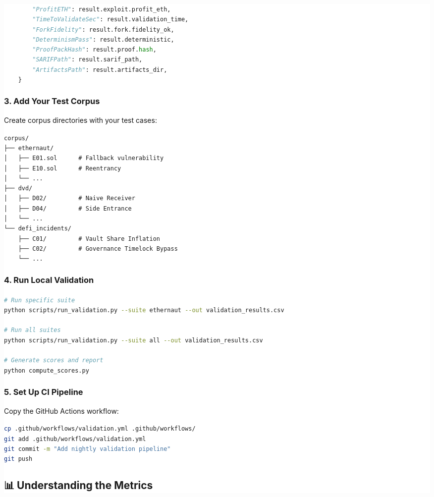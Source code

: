 ```python
        "ProfitETH": result.exploit.profit_eth,
        "TimeToValidateSec": result.validation_time,
        "ForkFidelity": result.fork.fidelity_ok,
        "DeterminismPass": result.deterministic,
        "ProofPackHash": result.proof.hash,
        "SARIFPath": result.sarif_path,
        "ArtifactsPath": result.artifacts_dir,
    }
```

### 3. Add Your Test Corpus

Create corpus directories with your test cases:
```
corpus/
├── ethernaut/
│   ├── E01.sol      # Fallback vulnerability
│   ├── E10.sol      # Reentrancy
│   └── ...
├── dvd/
│   ├── D02/         # Naive Receiver
│   ├── D04/         # Side Entrance
│   └── ...
└── defi_incidents/
    ├── C01/         # Vault Share Inflation
    ├── C02/         # Governance Timelock Bypass
    └── ...
```

### 4. Run Local Validation

```bash
# Run specific suite
python scripts/run_validation.py --suite ethernaut --out validation_results.csv

# Run all suites
python scripts/run_validation.py --suite all --out validation_results.csv

# Generate scores and report
python compute_scores.py
```

### 5. Set Up CI Pipeline

Copy the GitHub Actions workflow:
```bash
cp .github/workflows/validation.yml .github/workflows/
git add .github/workflows/validation.yml
git commit -m "Add nightly validation pipeline"
git push
```

## 📊 Understanding the Metrics
